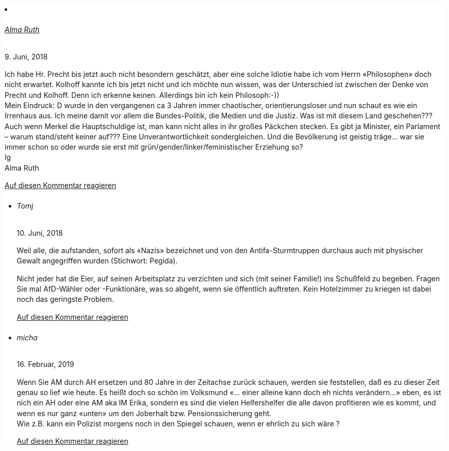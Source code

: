 
</li>
<li class="comment even thread-odd thread-alt depth-1 clearfix" id="li-comment-3465">
<h6 class="author"><a href="http://keine" class="url" rel="ugc external nofollow">Alma Ruth</a></h6> <span class="date">9. Juni, 2018</span>



Ich habe Hr. Precht bis jetzt auch nicht besondern geschätzt, aber eine solche Idiotie habe ich vom Herrn «Philosophen» doch nicht erwartet. Kolhoff kannte ich bis jetzt nicht und ich möchte nun wissen, was der Unterschied ist zwischen der Denke von Precht und Kolhoff. Denn ich erkenne keinen. Allerdings bin ich kein Philosoph:-))<br>
Mein Eindruck: D wurde in den vergangenen ca 3 Jahren immer chaotischer, orientierungsloser und nun schaut es wie ein Irrenhaus aus. Ich meine damit vor allem die Bundes-Politik, die Medien und die Justiz. Was ist mit diesem Land geschehen??? Auch wenn Merkel die Hauptschuldige ist, man kann nicht alles in ihr großes Päckchen stecken. Es gibt ja Minister, ein Parlament &#8211; warum stand/steht keiner auf??? Eine Unverantwortlichkeit sondergleichen. Und die Bevölkerung ist geistig träge&#8230; war sie immer schon so oder wurde sie erst mit grün/gender/linker/feministischer Erziehung so?<br>
lg<br>
Alma Ruth

<a rel="nofollow" class="comment-reply-link" href="#comment-3465" data-commentid="3465" data-postid="6979" data-belowelement="comment-3465" data-respondelement="respond" data-replyto="Antworte auf Alma Ruth" aria-label="Antworte auf Alma Ruth">Auf diesen Kommentar reagieren</a> 


<ul class="children">
<li class="comment odd alt depth-2 clearfix" id="li-comment-3536">
<h6 class="author">Tomj</h6> <span class="date">10. Juni, 2018</span>



Weil alle, die aufstanden, sofort als «Nazis» bezeichnet und von den Antifa-Sturmtruppen durchaus auch mit physischer Gewalt angegriffen wurden (Stichwort: Pegida).

Nicht jeder hat die Eier, auf seinen Arbeitsplatz zu verzichten und sich (mit seiner Familie!) ins Schußfeld zu begeben. Fragen Sie mal AfD-Wähler oder -Funktionäre, was so abgeht, wenn sie öffentlich auftreten. Kein Hotelzimmer zu kriegen ist dabei noch das geringste Problem.

<a rel="nofollow" class="comment-reply-link" href="#comment-3536" data-commentid="3536" data-postid="6979" data-belowelement="comment-3536" data-respondelement="respond" data-replyto="Antworte auf Tomj" aria-label="Antworte auf Tomj">Auf diesen Kommentar reagieren</a> 


</li>
<li class="comment even depth-2 clearfix" id="li-comment-8576">
<h6 class="author">micha</h6> <span class="date">16. Februar, 2019</span>



Wenn Sie AM durch AH ersetzen und 80 Jahre in der Zeitachse zurück schauen, werden sie feststellen, daß es zu dieser Zeit genau so lief wie heute. Es heißt doch so schön im Volksmund «&#8230; einer alleine kann doch eh nichts verändern&#8230;» eben, es ist nich ein AH oder eine AM aka IM Erika, sondern es sind die vielen Helfershelfer die alle davon profitieren wie es kommt, und wenn es nur ganz «unten» um den Joberhalt bzw. Pensionssicherung geht.<br>
Wie z.B. kann ein Polizist morgens noch in den Spiegel schauen, wenn er ehrlich zu sich wäre ?

<a rel="nofollow" class="comment-reply-link" href="#comment-8576" data-commentid="8576" data-postid="6979" data-belowelement="comment-8576" data-respondelement="respond" data-replyto="Antworte auf micha" aria-label="Antworte auf micha">Auf diesen Kommentar reagieren</a> 
